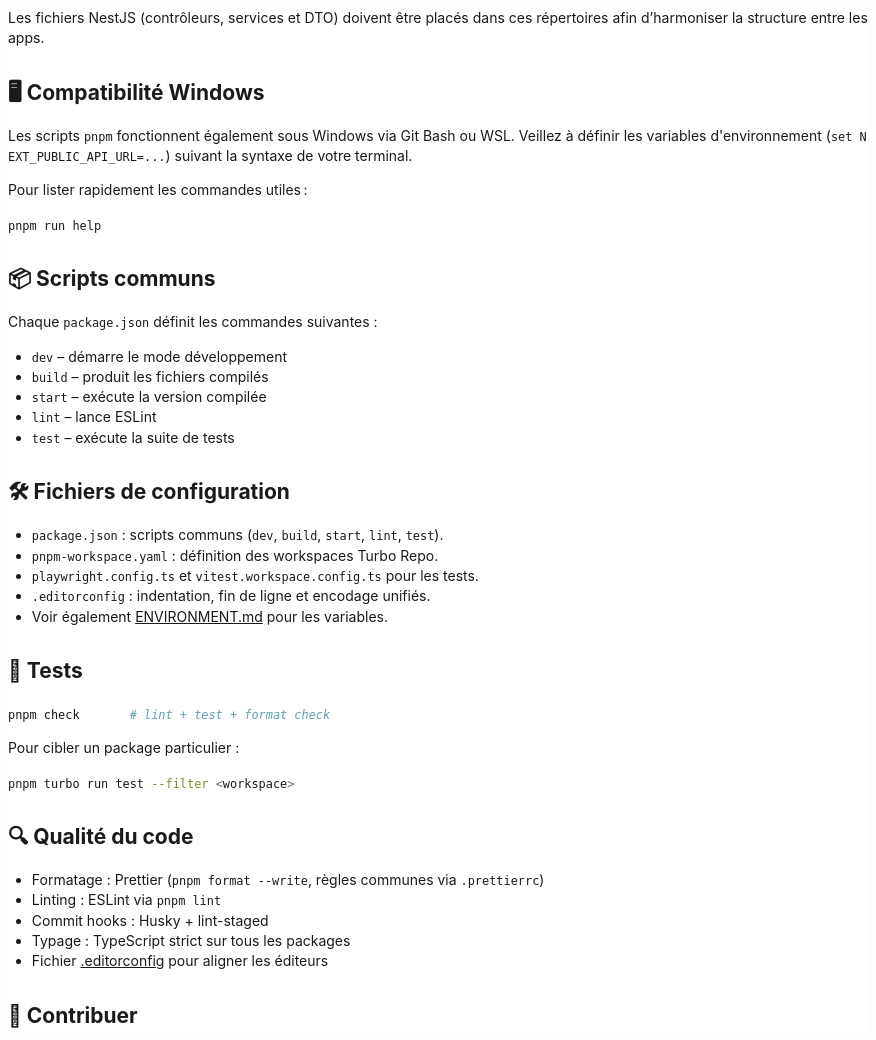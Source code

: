 Les fichiers NestJS (contrôleurs, services et DTO) doivent être placés
dans ces répertoires afin d’harmoniser la structure entre les apps.

## 🖥️ Compatibilité Windows

Les scripts `pnpm` fonctionnent également sous Windows via Git Bash ou WSL.
Veillez à définir les variables d'environnement (`set NEXT_PUBLIC_API_URL=...`)
suivant la syntaxe de votre terminal.

Pour lister rapidement les commandes utiles :

```bash
pnpm run help
```

## 📦 Scripts communs

Chaque `package.json` définit les commandes suivantes :

- `dev` – démarre le mode développement
- `build` – produit les fichiers compilés
- `start` – exécute la version compilée
- `lint` – lance ESLint
- `test` – exécute la suite de tests

## 🛠️ Fichiers de configuration

- `package.json` : scripts communs (`dev`, `build`, `start`, `lint`, `test`).
- `pnpm-workspace.yaml` : définition des workspaces Turbo Repo.
- `playwright.config.ts` et `vitest.workspace.config.ts` pour les tests.
- `.editorconfig` : indentation, fin de ligne et encodage unifiés.
- Voir également [ENVIRONMENT.md](ENVIRONMENT.md) pour les variables.

## 🧪 Tests

```bash
pnpm check       # lint + test + format check
```

Pour cibler un package particulier :

```bash
pnpm turbo run test --filter <workspace>
```

## 🔍 Qualité du code

- Formatage : Prettier (`pnpm format --write`, règles communes via `.prettierrc`)
- Linting : ESLint via `pnpm lint`
- Commit hooks : Husky + lint-staged
- Typage : TypeScript strict sur tous les packages
- Fichier [.editorconfig](.editorconfig) pour aligner les éditeurs

## 🤝 Contribuer
